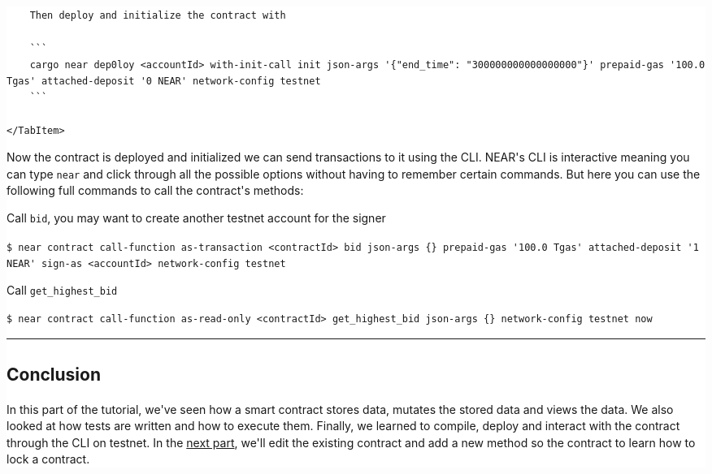         Then deploy and initialize the contract with

        ```
        cargo near dep0loy <accountId> with-init-call init json-args '{"end_time": "300000000000000000"}' prepaid-gas '100.0 Tgas' attached-deposit '0 NEAR' network-config testnet
        ```

    </TabItem>

</Tabs>


Now the contract is deployed and initialized we can send transactions to it using the CLI. NEAR's CLI is interactive meaning you can type `near` and click through all the possible options without having to remember certain commands. But here you can use the following full commands to call the contract's methods:

Call `bid`, you may want to create another testnet account for the signer

```
$ near contract call-function as-transaction <contractId> bid json-args {} prepaid-gas '100.0 Tgas' attached-deposit '1 NEAR' sign-as <accountId> network-config testnet
```

Call `get_highest_bid`

```
$ near contract call-function as-read-only <contractId> get_highest_bid json-args {} network-config testnet now
```

---

## Conclusion 

In this part of the tutorial, we've seen how a smart contract stores data, mutates the stored data and views the data. We also looked at how tests are written and how to execute them. Finally, we learned to compile, deploy and interact with the contract through the CLI on testnet. In the [next part](./2-locking.md), we'll edit the existing contract and add a new method so the contract to learn how to lock a contract. 